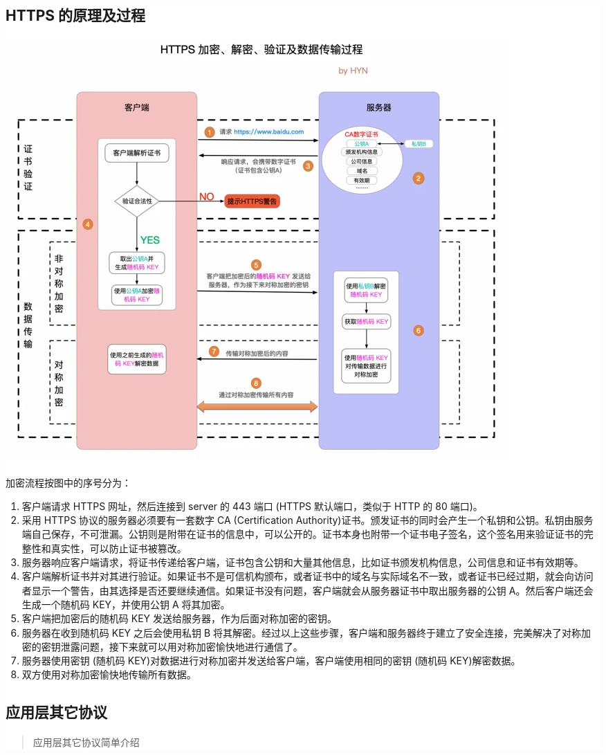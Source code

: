## HTTPS 的原理及过程

![1721262905149](./应用层/image/1721262905149.png)

加密流程按图中的序号分为：

1. 客户端请求 HTTPS 网址，然后连接到 server 的 443 端口 (HTTPS 默认端口，类似于 HTTP 的 80 端口)。
2. 采用 HTTPS 协议的服务器必须要有一套数字 CA (Certification Authority)证书。颁发证书的同时会产生一个私钥和公钥。私钥由服务端自己保存，不可泄漏。公钥则是附带在证书的信息中，可以公开的。证书本身也附带一个证书电子签名，这个签名用来验证证书的完整性和真实性，可以防止证书被篡改。
3. 服务器响应客户端请求，将证书传递给客户端，证书包含公钥和大量其他信息，比如证书颁发机构信息，公司信息和证书有效期等。
4. 客户端解析证书并对其进行验证。如果证书不是可信机构颁布，或者证书中的域名与实际域名不一致，或者证书已经过期，就会向访问者显示一个警告，由其选择是否还要继续通信。如果证书没有问题，客户端就会从服务器证书中取出服务器的公钥 A。然后客户端还会生成一个随机码 KEY，并使用公钥 A 将其加密。
5. 客户端把加密后的随机码 KEY 发送给服务器，作为后面对称加密的密钥。
6. 服务器在收到随机码 KEY 之后会使用私钥 B 将其解密。经过以上这些步骤，客户端和服务器终于建立了安全连接，完美解决了对称加密的密钥泄露问题，接下来就可以用对称加密愉快地进行通信了。
7. 服务器使用密钥 (随机码 KEY)对数据进行对称加密并发送给客户端，客户端使用相同的密钥 (随机码 KEY)解密数据。
8. 双方使用对称加密愉快地传输所有数据。

## 应用层其它协议

> 应用层其它协议简单介绍
